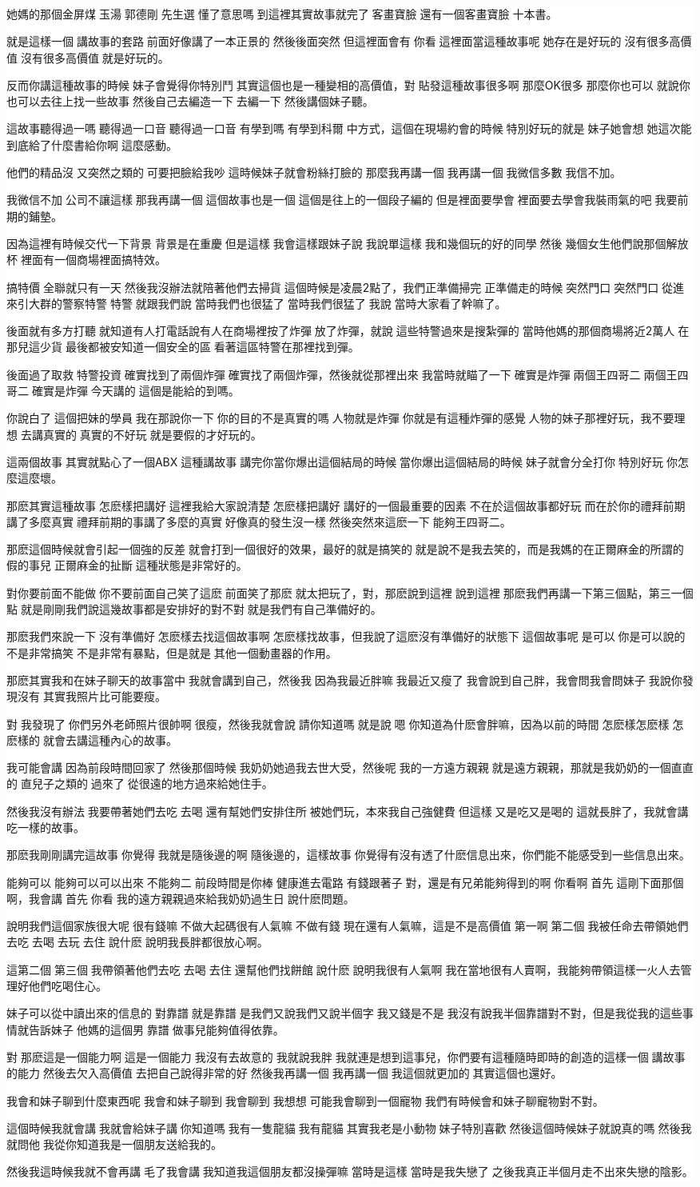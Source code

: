 她媽的那個金屏煤 玉湯 郭德剛 先生選 懂了意思嗎 到這裡其實故事就完了 客畫寶臉 還有一個客畫寶臉 十本書。

就是這樣一個 講故事的套路 前面好像講了一本正景的 然後後面突然 但這裡面會有 你看 這裡面當這種故事呢 她存在是好玩的 沒有很多高價值 沒有很多高價值 就是好玩的。

反而你講這種故事的時候 妹子會覺得你特別鬥 其實這個也是一種變相的高價值，對 貼發這種故事很多啊 那麼OK很多 那麼你也可以 就說你也可以去往上找一些故事 然後自己去編造一下 去編一下 然後講個妹子聽。

這故事聽得過一嗎 聽得過一口音 聽得過一口音 有學到嗎 有學到科爾 中方式，這個在現場約會的時候 特別好玩的就是 妹子她會想 她這次能到底給了什麼書給你啊 這麼感動。

他們的精品沒 又突然之類的 可要把臉給我吵 這時候妹子就會粉絲打臉的 那麼我再講一個 我再講一個 我微信多數 我信不加。

我微信不加 公司不讓這樣 那我再講一個 這個故事也是一個 這個是往上的一個段子編的 但是裡面要學會 裡面要去學會我裝雨氣的吧 我要前期的鋪墊。

因為這裡有時候交代一下背景 背景是在重慶 但是這樣 我會這樣跟妹子說 我說單這樣 我和幾個玩的好的同學 然後 幾個女生他們說那個解放杯 裡面有一個商場裡面搞特效。

搞特價 全聯就只有一天 然後我沒辦法就陪著他們去掃貨 這個時候是凌晨2點了，我們正準備掃完 正準備走的時候 突然門口 突然門口 從進來引大群的警察特警 特警 就跟我們說 當時我們也很猛了 當時我們很猛了 我說 當時大家看了幹嘛了。

後面就有多方打聽 就知道有人打電話說有人在商場裡按了炸彈 放了炸彈，就說 這些特警過來是搜紮彈的 當時他媽的那個商場將近2萬人 在那兒這少貨 最後都被安知道一個安全的區 看著這區特警在那裡找到彈。

後面過了取救 特警投資 確實找到了兩個炸彈 確實找了兩個炸彈，然後就從那裡出來 我當時就瞄了一下 確實是炸彈 兩個王四哥二 兩個王四哥二 確實是炸彈 今天講的 這個是能給的到嗎。

你說白了 這個把妹的學員 我在那說你一下 你的目的不是真實的嗎 人物就是炸彈 你就是有這種炸彈的感覺 人物的妹子那裡好玩，我不要理想 去講真實的 真實的不好玩 就是要假的才好玩的。

這兩個故事 其實就點心了一個ABX 這種講故事 講完你當你爆出這個結局的時候 當你爆出這個結局的時候 妹子就會分全打你 特別好玩 你怎麼這麼壞。

那麽其實這種故事 怎麽樣把講好 這裡我給大家說清楚 怎麽樣把講好 講好的一個最重要的因素 不在於這個故事都好玩 而在於你的禮拜前期講了多麼真實 禮拜前期的事講了多麼的真實 好像真的發生沒一樣 然後突然來這麽一下 能夠王四哥二。

那麽這個時候就會引起一個強的反差 就會打到一個很好的效果，最好的就是搞笑的 就是說不是我去笑的，而是我媽的在正爾麻金的所謂的假的事兒 正爾麻金的扯斷 這種狀態是非常好的。

對你要前面不能做 你不要前面自己笑了這麽 前面笑了那麽 就太把玩了，對，那麽說到這裡 說到這裡 那麽我們再講一下第三個點，第三一個點 就是剛剛我們說這幾故事都是安排好的對不對 就是我們有自己準備好的。

那麽我們來說一下 沒有準備好 怎麽樣去找這個故事啊 怎麽樣找故事，但我說了這麽沒有準備好的狀態下 這個故事呢 是可以 你是可以說的 不是非常搞笑 不是非常有暴點，但是就是 其他一個動畫器的作用。

那麽其實我和在妹子聊天的故事當中 我就會講到自己，然後我 因為我最近胖嘛 我最近又瘦了 我會說到自己胖，我會問我會問妹子 我說你發現沒有 其實我照片比可能要瘦。

對 我發現了 你們另外老師照片很帥啊 很瘦，然後我就會說 請你知道嗎 就是說 嗯 你知道為什麽會胖嘛，因為以前的時間 怎麽樣怎麽樣 怎麽樣的 就會去講這種內心的故事。

我可能會講 因為前段時間回家了 然後那個時候 我奶奶她過我去世大受，然後呢 我的一方遠方親親 就是遠方親親，那就是我奶奶的一個直直的 直兒子之類的 過來了 從很遠的地方過來給她住手。

然後我沒有辦法 我要帶著她們去吃 去喝 還有幫她們安排住所 被她們玩，本來我自己強健費 但這樣 又是吃又是喝的 這就長胖了，我就會講 吃一樣的故事。

那麽我剛剛講完這故事 你覺得 我就是隨後邊的啊 隨後邊的，這樣故事 你覺得有沒有透了什麽信息出來，你們能不能感受到一些信息出來。

能夠可以 能夠可以可以出來 不能夠二 前段時間是你棒 健康進去電路 有錢跟著子 對，還是有兄弟能夠得到的啊 你看啊 首先 這剛下面那個啊，我會講 首先 你看 我的遠方親親過來給我奶奶過生日 說什麽問題。

說明我們這個家族很大呢 很有錢嘛 不做大起碼很有人氣嘛 不做有錢 現在還有人氣嘛，這是不是高價值 第一啊 第二個 我被任命去帶領她們去吃 去喝 去玩 去住 說什麽 說明我長胖都很放心啊。

這第二個 第三個 我帶領著他們去吃 去喝 去住 還幫他們找餅館 說什麽 說明我很有人氣啊 我在當地很有人賣啊，我能夠帶領這樣一火人去管理好他們吃喝住心。

妹子可以從中讀出來的信息的 對靠譜 就是靠譜 是我們又說我們又說半個字 我又錢是不是 我沒有說我半個靠譜對不對，但是我從我的這些事情就告訴妹子 他媽的這個男 靠譜 做事兒能夠值得依靠。

對 那麽這是一個能力啊 這是一個能力 我沒有去故意的 我就說我胖 我就連是想到這事兒，你們要有這種隨時即時的創造的這樣一個 講故事的能力 然後去欠入高價值 去把自己說得非常的好 然後我再講一個 我再講一個 我這個就更加的 其實這個也還好。

我會和妹子聊到什麼東西呢 我會和妹子聊到 我會聊到 我想想 可能我會聊到一個寵物 我們有時候會和妹子聊寵物對不對。

這個時候我就會講 我就會給妹子講 你知道嗎 我有一隻龍貓 我有龍貓 其實我老是小動物 妹子特別喜歡 然後這個時候妹子就說真的嗎 然後我就問他 我從你知道我是一個朋友送給我的。

然後我這時候我就不會再講 毛了我會講 我知道我這個朋友都沒操彈嘛 當時是這樣 當時是我失戀了 之後我真正半個月走不出來失戀的陰影。
